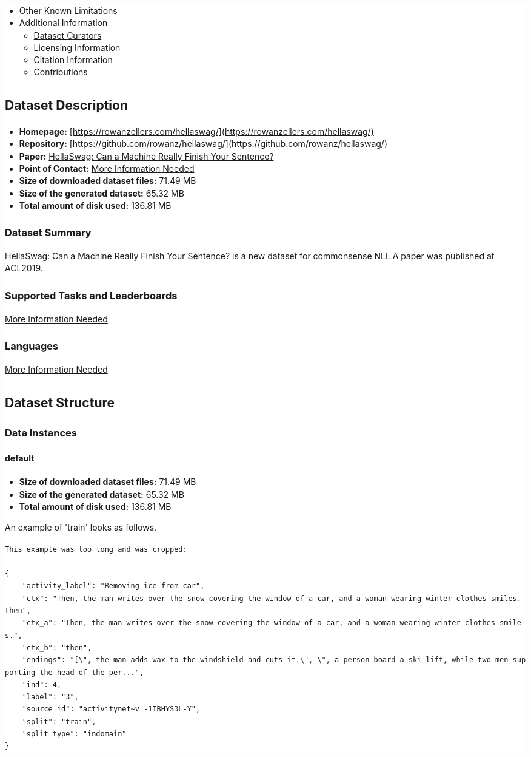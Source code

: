   - [Other Known Limitations](#other-known-limitations)
- [Additional Information](#additional-information)
  - [Dataset Curators](#dataset-curators)
  - [Licensing Information](#licensing-information)
  - [Citation Information](#citation-information)
  - [Contributions](#contributions)

## Dataset Description

- **Homepage:** [https://rowanzellers.com/hellaswag/](https://rowanzellers.com/hellaswag/)
- **Repository:** [https://github.com/rowanz/hellaswag/](https://github.com/rowanz/hellaswag/)
- **Paper:** [HellaSwag: Can a Machine Really Finish Your Sentence?](https://arxiv.org/abs/1905.07830)
- **Point of Contact:** [More Information Needed](https://github.com/huggingface/datasets/blob/master/CONTRIBUTING.md#how-to-contribute-to-the-dataset-cards)
- **Size of downloaded dataset files:** 71.49 MB
- **Size of the generated dataset:** 65.32 MB
- **Total amount of disk used:** 136.81 MB

### Dataset Summary

HellaSwag: Can a Machine Really Finish Your Sentence? is a new dataset for commonsense NLI. A paper was published at ACL2019.

### Supported Tasks and Leaderboards

[More Information Needed](https://github.com/huggingface/datasets/blob/master/CONTRIBUTING.md#how-to-contribute-to-the-dataset-cards)

### Languages

[More Information Needed](https://github.com/huggingface/datasets/blob/master/CONTRIBUTING.md#how-to-contribute-to-the-dataset-cards)

## Dataset Structure

### Data Instances

#### default

- **Size of downloaded dataset files:** 71.49 MB
- **Size of the generated dataset:** 65.32 MB
- **Total amount of disk used:** 136.81 MB

An example of 'train' looks as follows.
```
This example was too long and was cropped:

{
    "activity_label": "Removing ice from car",
    "ctx": "Then, the man writes over the snow covering the window of a car, and a woman wearing winter clothes smiles. then",
    "ctx_a": "Then, the man writes over the snow covering the window of a car, and a woman wearing winter clothes smiles.",
    "ctx_b": "then",
    "endings": "[\", the man adds wax to the windshield and cuts it.\", \", a person board a ski lift, while two men supporting the head of the per...",
    "ind": 4,
    "label": "3",
    "source_id": "activitynet~v_-1IBHYS3L-Y",
    "split": "train",
    "split_type": "indomain"
}
```
